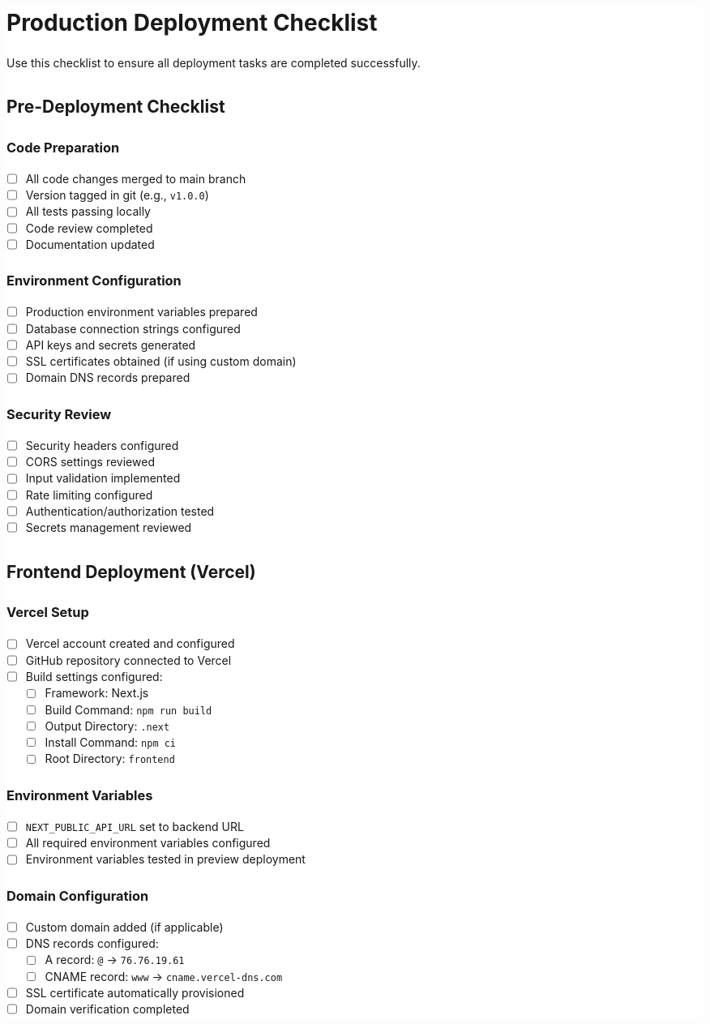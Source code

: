 # Production Deployment Checklist

Use this checklist to ensure all deployment tasks are completed successfully.

## Pre-Deployment Checklist

### Code Preparation
- [ ] All code changes merged to main branch
- [ ] Version tagged in git (e.g., `v1.0.0`)
- [ ] All tests passing locally
- [ ] Code review completed
- [ ] Documentation updated

### Environment Configuration
- [ ] Production environment variables prepared
- [ ] Database connection strings configured
- [ ] API keys and secrets generated
- [ ] SSL certificates obtained (if using custom domain)
- [ ] Domain DNS records prepared

### Security Review
- [ ] Security headers configured
- [ ] CORS settings reviewed
- [ ] Input validation implemented
- [ ] Rate limiting configured
- [ ] Authentication/authorization tested
- [ ] Secrets management reviewed

## Frontend Deployment (Vercel)

### Vercel Setup
- [ ] Vercel account created and configured
- [ ] GitHub repository connected to Vercel
- [ ] Build settings configured:
  - [ ] Framework: Next.js
  - [ ] Build Command: `npm run build`
  - [ ] Output Directory: `.next`
  - [ ] Install Command: `npm ci`
  - [ ] Root Directory: `frontend`

### Environment Variables
- [ ] `NEXT_PUBLIC_API_URL` set to backend URL
- [ ] All required environment variables configured
- [ ] Environment variables tested in preview deployment

### Domain Configuration
- [ ] Custom domain added (if applicable)
- [ ] DNS records configured:
  - [ ] A record: `@` → `76.76.19.61`
  - [ ] CNAME record: `www` → `cname.vercel-dns.com`
- [ ] SSL certificate automatically provisioned
- [ ] Domain verification completed
